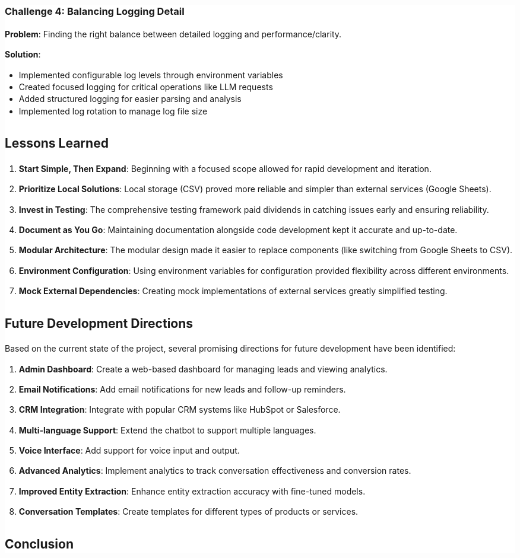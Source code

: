 ### Challenge 4: Balancing Logging Detail

**Problem**: Finding the right balance between detailed logging and performance/clarity.

**Solution**:
- Implemented configurable log levels through environment variables
- Created focused logging for critical operations like LLM requests
- Added structured logging for easier parsing and analysis
- Implemented log rotation to manage log file size

## Lessons Learned

1. **Start Simple, Then Expand**: Beginning with a focused scope allowed for rapid development and iteration.

2. **Prioritize Local Solutions**: Local storage (CSV) proved more reliable and simpler than external services (Google Sheets).

3. **Invest in Testing**: The comprehensive testing framework paid dividends in catching issues early and ensuring reliability.

4. **Document as You Go**: Maintaining documentation alongside code development kept it accurate and up-to-date.

5. **Modular Architecture**: The modular design made it easier to replace components (like switching from Google Sheets to CSV).

6. **Environment Configuration**: Using environment variables for configuration provided flexibility across different environments.

7. **Mock External Dependencies**: Creating mock implementations of external services greatly simplified testing.

## Future Development Directions

Based on the current state of the project, several promising directions for future development have been identified:

1. **Admin Dashboard**: Create a web-based dashboard for managing leads and viewing analytics.

2. **Email Notifications**: Add email notifications for new leads and follow-up reminders.

3. **CRM Integration**: Integrate with popular CRM systems like HubSpot or Salesforce.

4. **Multi-language Support**: Extend the chatbot to support multiple languages.

5. **Voice Interface**: Add support for voice input and output.

6. **Advanced Analytics**: Implement analytics to track conversation effectiveness and conversion rates.

7. **Improved Entity Extraction**: Enhance entity extraction accuracy with fine-tuned models.

8. **Conversation Templates**: Create templates for different types of products or services.

## Conclusion
